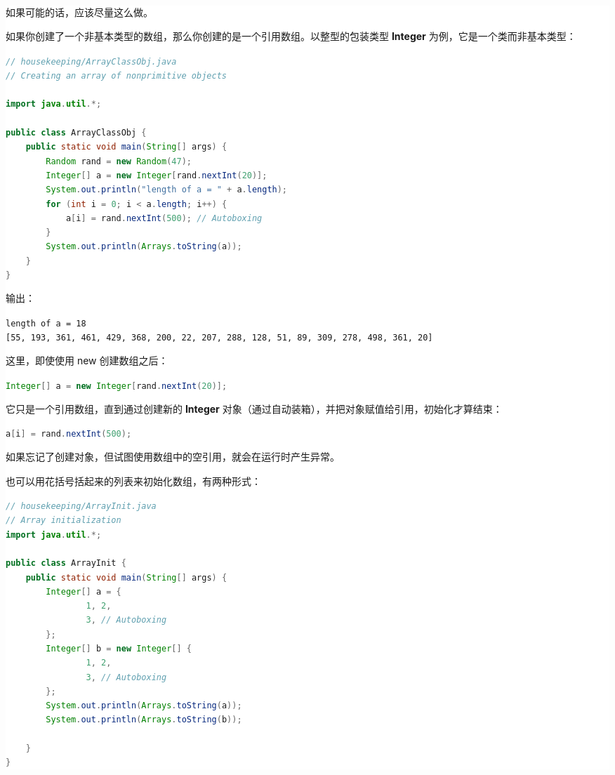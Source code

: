 如果可能的话，应该尽量这么做。

如果你创建了一个非基本类型的数组，那么你创建的是一个引用数组。以整型的包装类型 **Integer** 为例，它是一个类而非基本类型：

```java
// housekeeping/ArrayClassObj.java
// Creating an array of nonprimitive objects

import java.util.*;

public class ArrayClassObj {
    public static void main(String[] args) {
        Random rand = new Random(47);
        Integer[] a = new Integer[rand.nextInt(20)];
        System.out.println("length of a = " + a.length);
        for (int i = 0; i < a.length; i++) {
            a[i] = rand.nextInt(500); // Autoboxing
        }
        System.out.println(Arrays.toString(a));
    }
}
```

输出：

```
length of a = 18
[55, 193, 361, 461, 429, 368, 200, 22, 207, 288, 128, 51, 89, 309, 278, 498, 361, 20]
```

这里，即使使用 new 创建数组之后：

```java
Integer[] a = new Integer[rand.nextInt(20)];	
```

它只是一个引用数组，直到通过创建新的 **Integer** 对象（通过自动装箱），并把对象赋值给引用，初始化才算结束：

```java
a[i] = rand.nextInt(500);
```

如果忘记了创建对象，但试图使用数组中的空引用，就会在运行时产生异常。

也可以用花括号括起来的列表来初始化数组，有两种形式：

```java
// housekeeping/ArrayInit.java
// Array initialization
import java.util.*;

public class ArrayInit {
    public static void main(String[] args) {
        Integer[] a = {
                1, 2,
                3, // Autoboxing
        };
        Integer[] b = new Integer[] {
                1, 2,
                3, // Autoboxing
        };
        System.out.println(Arrays.toString(a));
        System.out.println(Arrays.toString(b));

    }
}
```
